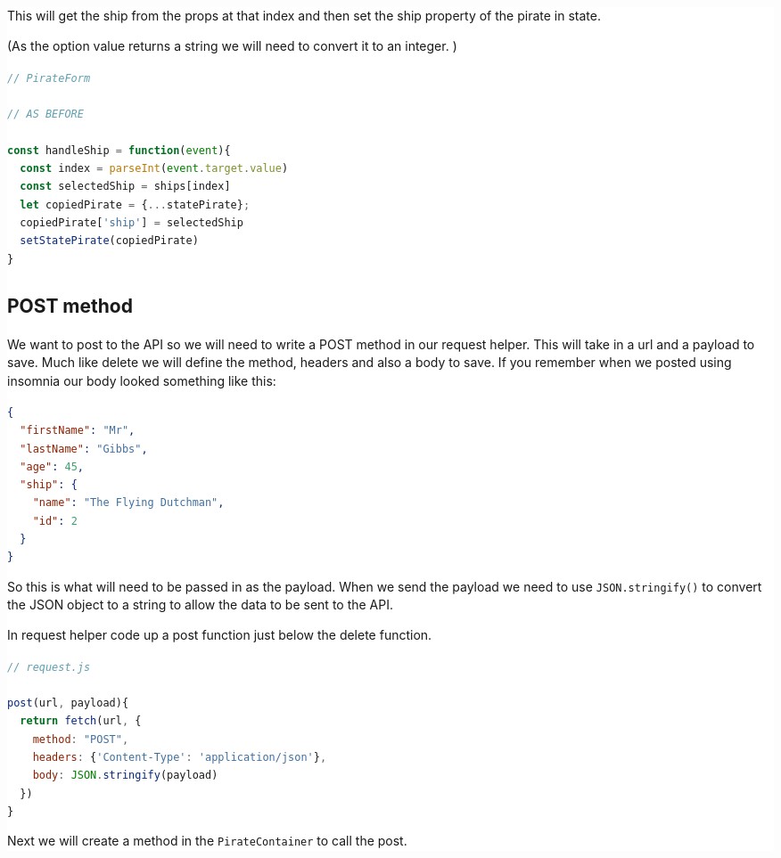 This will get the ship from the props at that index and then set the ship property of the pirate in state.

(As the option value returns a string we will need to convert it to an integer. )

```js
// PirateForm

// AS BEFORE

const handleShip = function(event){
  const index = parseInt(event.target.value)
  const selectedShip = ships[index]
  let copiedPirate = {...statePirate};
  copiedPirate['ship'] = selectedShip
  setStatePirate(copiedPirate)
}
```


## POST method

We want to post to the API so we will need to write a POST method in our request helper. This will take in a url and a payload to save. Much like delete we will define the method, headers and also a body to save. If you remember when we posted using insomnia our body looked something like this:

```json
{
  "firstName": "Mr",
  "lastName": "Gibbs",
  "age": 45,
  "ship": {
    "name": "The Flying Dutchman",
    "id": 2
  }
}
```

So this is what will need to be passed in as the payload. When we send the payload we need to use `JSON.stringify()` to convert the JSON object to a string to allow the data to be sent to the API.

In request helper code up a post function just below the delete function.

```js
// request.js

post(url, payload){
  return fetch(url, {
    method: "POST",
    headers: {'Content-Type': 'application/json'},
    body: JSON.stringify(payload)
  })
}
```

Next we will create a method in the `PirateContainer` to call the post.
